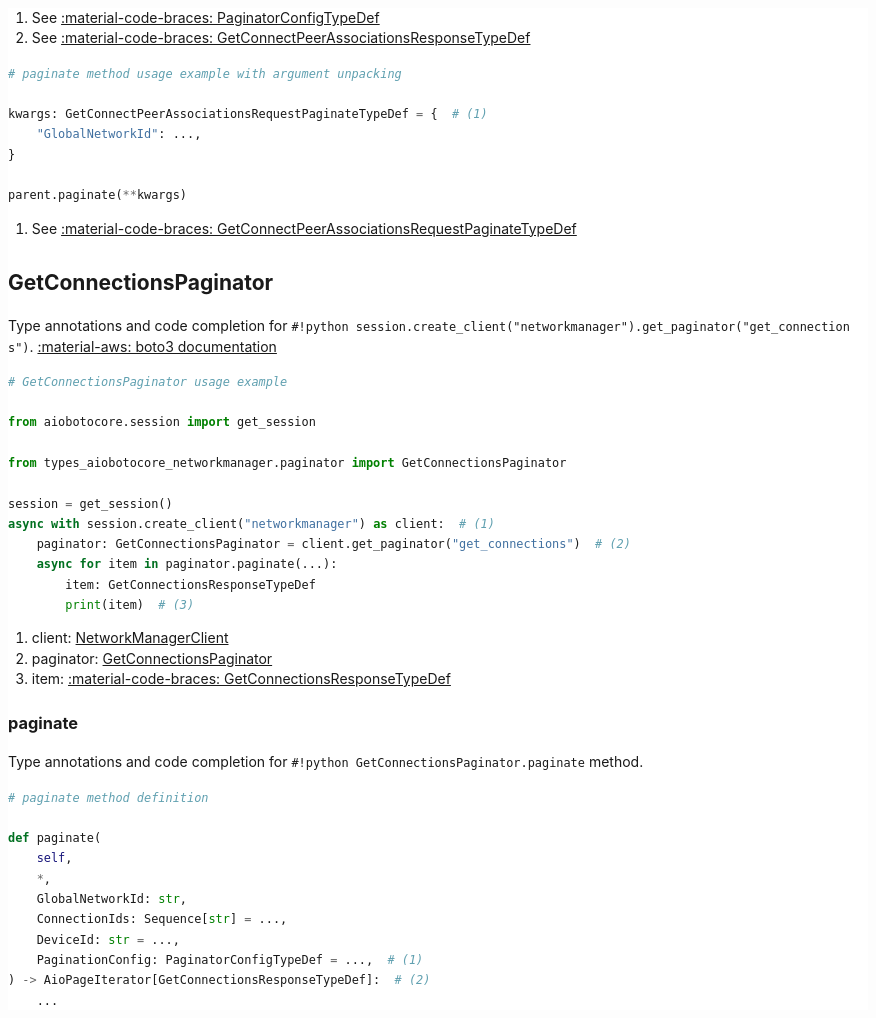 1. See [:material-code-braces: PaginatorConfigTypeDef](./type_defs.md#paginatorconfigtypedef) 
2. See [:material-code-braces: GetConnectPeerAssociationsResponseTypeDef](./type_defs.md#getconnectpeerassociationsresponsetypedef) 


```python
# paginate method usage example with argument unpacking

kwargs: GetConnectPeerAssociationsRequestPaginateTypeDef = {  # (1)
    "GlobalNetworkId": ...,
}

parent.paginate(**kwargs)
```

1. See [:material-code-braces: GetConnectPeerAssociationsRequestPaginateTypeDef](./type_defs.md#getconnectpeerassociationsrequestpaginatetypedef) 
## GetConnectionsPaginator

Type annotations and code completion for `#!python session.create_client("networkmanager").get_paginator("get_connections")`.
[:material-aws: boto3 documentation](https://boto3.amazonaws.com/v1/documentation/api/latest/reference/services/networkmanager/paginator/GetConnections.html#NetworkManager.Paginator.GetConnections)

```python
# GetConnectionsPaginator usage example

from aiobotocore.session import get_session

from types_aiobotocore_networkmanager.paginator import GetConnectionsPaginator

session = get_session()
async with session.create_client("networkmanager") as client:  # (1)
    paginator: GetConnectionsPaginator = client.get_paginator("get_connections")  # (2)
    async for item in paginator.paginate(...):
        item: GetConnectionsResponseTypeDef
        print(item)  # (3)
```

1. client: [NetworkManagerClient](./client.md)
2. paginator: [GetConnectionsPaginator](./paginators.md#getconnectionspaginator)
3. item: [:material-code-braces: GetConnectionsResponseTypeDef](./type_defs.md#getconnectionsresponsetypedef) 


### paginate

Type annotations and code completion for `#!python GetConnectionsPaginator.paginate` method.

```python
# paginate method definition

def paginate(
    self,
    *,
    GlobalNetworkId: str,
    ConnectionIds: Sequence[str] = ...,
    DeviceId: str = ...,
    PaginationConfig: PaginatorConfigTypeDef = ...,  # (1)
) -> AioPageIterator[GetConnectionsResponseTypeDef]:  # (2)
    ...
```
